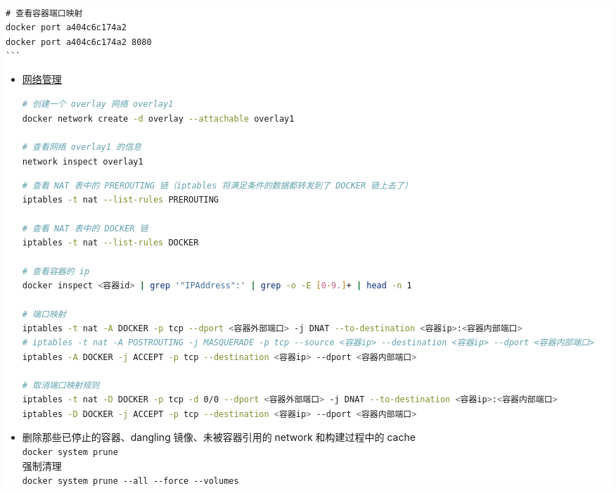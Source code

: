    # 查看容器端口映射
    docker port a404c6c174a2
    docker port a404c6c174a2 8080
    ```

- [网络管理](http://www.cnblogs.com/sammyliu/p/5894191.html)
    ```bash
    # 创建一个 overlay 网络 overlay1
    docker network create -d overlay --attachable overlay1

    # 查看网络 overlay1 的信息
    network inspect overlay1
    ```
    ```bash
    # 查看 NAT 表中的 PREROUTING 链（iptables 将满足条件的数据都转发到了 DOCKER 链上去了）
    iptables -t nat --list-rules PREROUTING

    # 查看 NAT 表中的 DOCKER 链
    iptables -t nat --list-rules DOCKER

    # 查看容器的 ip
    docker inspect <容器id> | grep '"IPAddress":' | grep -o -E [0-9.]+ | head -n 1

    # 端口映射
    iptables -t nat -A DOCKER -p tcp --dport <容器外部端口> -j DNAT --to-destination <容器ip>:<容器内部端口>
    # iptables -t nat -A POSTROUTING -j MASQUERADE -p tcp --source <容器ip> --destination <容器ip> --dport <容器内部端口>
    iptables -A DOCKER -j ACCEPT -p tcp --destination <容器ip> --dport <容器内部端口>

    # 取消端口映射规则
    iptables -t nat -D DOCKER -p tcp -d 0/0 --dport <容器外部端口> -j DNAT --to-destination <容器ip>:<容器内部端口>
    iptables -D DOCKER -j ACCEPT -p tcp --destination <容器ip> --dport <容器内部端口>
    ```

- 删除那些已停止的容器、dangling 镜像、未被容器引用的 network 和构建过程中的 cache  
    `docker system prune`  
    强制清理  
    `docker system prune --all --force --volumes`
